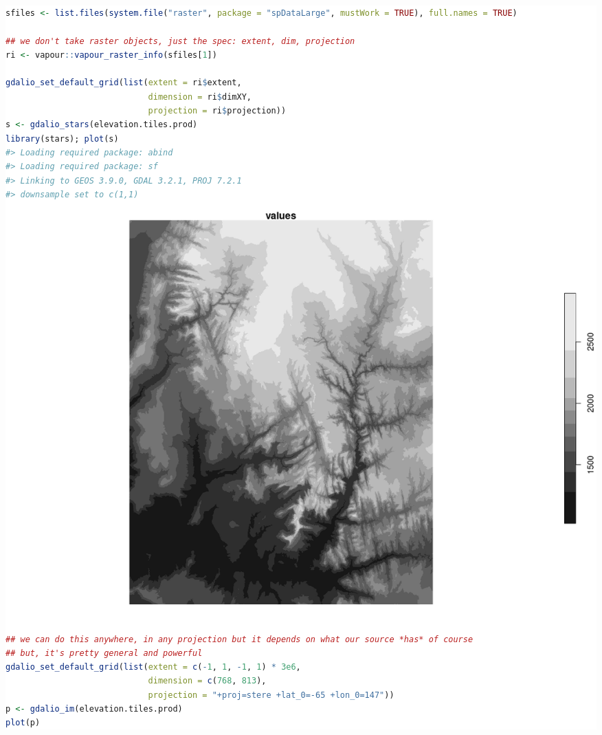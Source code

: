 ``` r
sfiles <- list.files(system.file("raster", package = "spDataLarge", mustWork = TRUE), full.names = TRUE)

## we don't take raster objects, just the spec: extent, dim, projection
ri <- vapour::vapour_raster_info(sfiles[1])

gdalio_set_default_grid(list(extent = ri$extent, 
                             dimension = ri$dimXY, 
                             projection = ri$projection))
s <- gdalio_stars(elevation.tiles.prod)
library(stars); plot(s)
#> Loading required package: abind
#> Loading required package: sf
#> Linking to GEOS 3.9.0, GDAL 3.2.1, PROJ 7.2.1
#> downsample set to c(1,1)
```

<img src="man/figures/README-example-data-1.png" width="100%" />

``` r

## we can do this anywhere, in any projection but it depends on what our source *has* of course
## but, it's pretty general and powerful
gdalio_set_default_grid(list(extent = c(-1, 1, -1, 1) * 3e6, 
                             dimension = c(768, 813), 
                             projection = "+proj=stere +lat_0=-65 +lon_0=147"))
p <- gdalio_im(elevation.tiles.prod)
plot(p)
```
